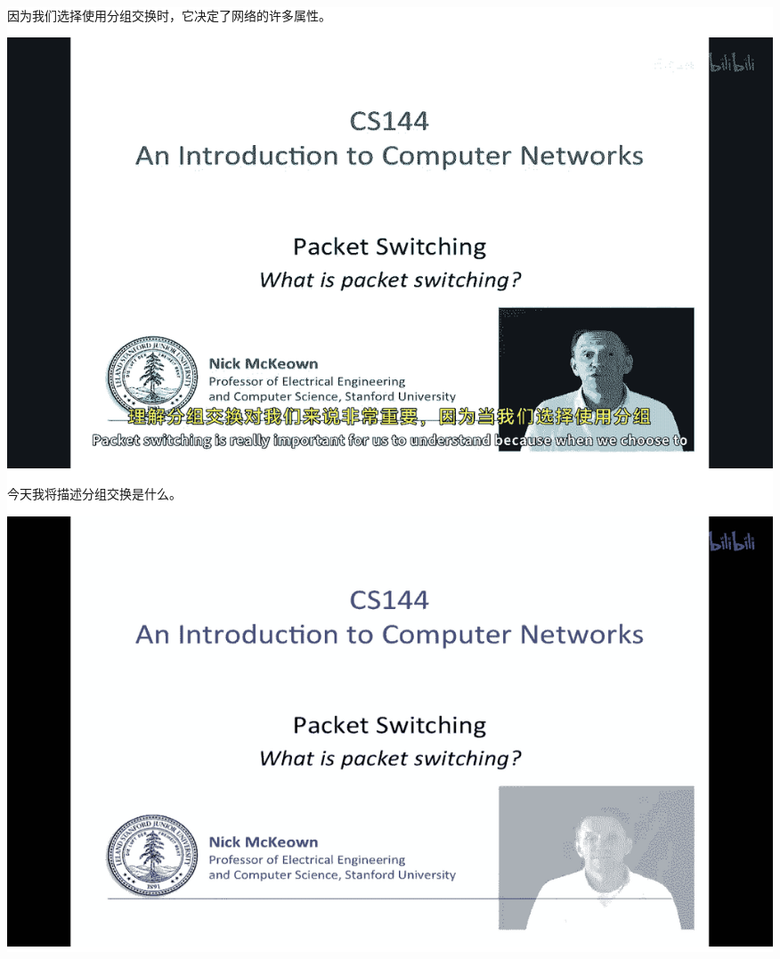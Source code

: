 因为我们选择使用分组交换时，它决定了网络的许多属性。

![](img/e7402c1c8850e0b550c4ac1a60f64635_5.png)

今天我将描述分组交换是什么。

![](img/e7402c1c8850e0b550c4ac1a60f64635_7.png)

